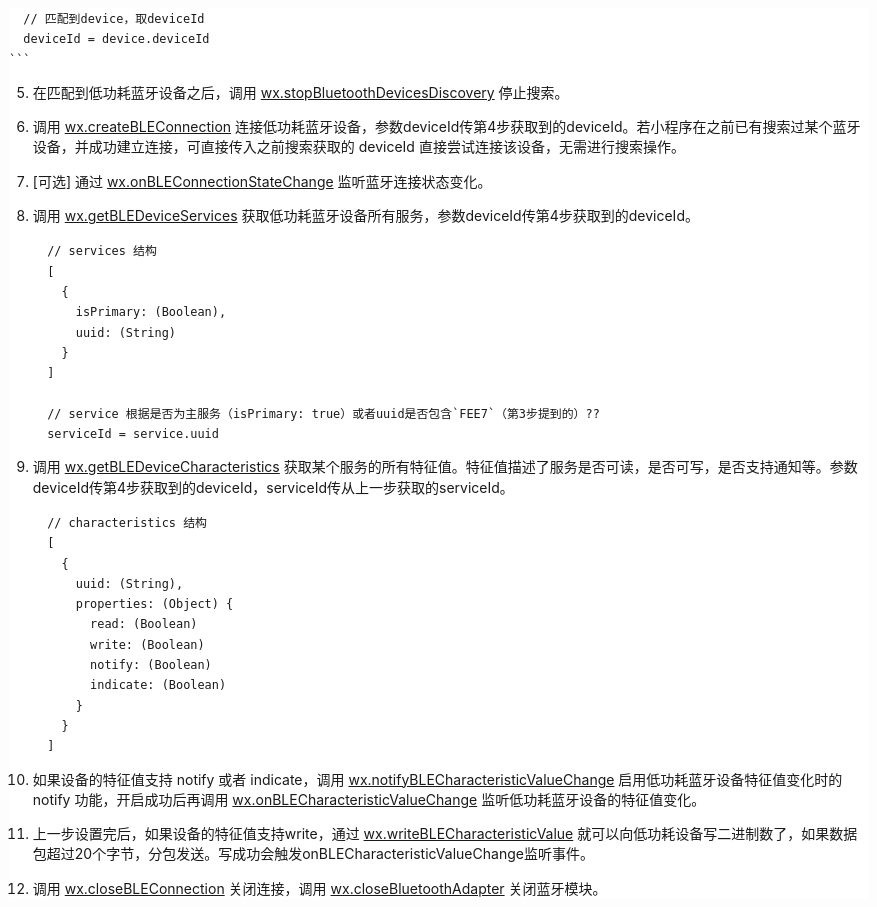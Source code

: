       // 匹配到device，取deviceId
      deviceId = device.deviceId
    ```

5. 在匹配到低功耗蓝牙设备之后，调用 [wx.stopBluetoothDevicesDiscovery](https://developers.weixin.qq.com/miniprogram/dev/api/device/bluetooth/wx.stopBluetoothDevicesDiscovery.html) 停止搜索。
6. 调用 [wx.createBLEConnection](https://developers.weixin.qq.com/miniprogram/dev/api/device/bluetooth-ble/wx.createBLEConnection.html) 连接低功耗蓝牙设备，参数deviceId传第4步获取到的deviceId。若小程序在之前已有搜索过某个蓝牙设备，并成功建立连接，可直接传入之前搜索获取的 deviceId 直接尝试连接该设备，无需进行搜索操作。
7. [可选] 通过 [wx.onBLEConnectionStateChange](https://developers.weixin.qq.com/miniprogram/dev/api/device/bluetooth-ble/wx.onBLEConnectionStateChange.html) 监听蓝牙连接状态变化。
8. 调用 [wx.getBLEDeviceServices](https://developers.weixin.qq.com/miniprogram/dev/api/device/bluetooth-ble/wx.getBLEDeviceServices.html) 获取低功耗蓝牙设备所有服务，参数deviceId传第4步获取到的deviceId。

    ```
      // services 结构
      [
        {
          isPrimary: (Boolean),
          uuid: (String)
        }
      ]
    
      // service 根据是否为主服务（isPrimary: true）或者uuid是否包含`FEE7`（第3步提到的）??
      serviceId = service.uuid
    ```

9. 调用 [wx.getBLEDeviceCharacteristics](https://developers.weixin.qq.com/miniprogram/dev/api/device/bluetooth-ble/wx.getBLEDeviceCharacteristics.html) 获取某个服务的所有特征值。特征值描述了服务是否可读，是否可写，是否支持通知等。参数deviceId传第4步获取到的deviceId，serviceId传从上一步获取的serviceId。

    ```
      // characteristics 结构
      [
        {
          uuid: (String),
          properties: (Object) {
            read: (Boolean)
            write: (Boolean)
            notify: (Boolean)
            indicate: (Boolean)
          }
        }
      ]
    ```

10. 如果设备的特征值支持 notify 或者 indicate，调用 [wx.notifyBLECharacteristicValueChange](https://developers.weixin.qq.com/miniprogram/dev/api/device/bluetooth-ble/wx.notifyBLECharacteristicValueChange.html) 启用低功耗蓝牙设备特征值变化时的 notify 功能，开启成功后再调用 [wx.onBLECharacteristicValueChange](https://developers.weixin.qq.com/miniprogram/dev/api/device/bluetooth-ble/wx.onBLECharacteristicValueChange.html) 监听低功耗蓝牙设备的特征值变化。
11. 上一步设置完后，如果设备的特征值支持write，通过 [wx.writeBLECharacteristicValue](https://developers.weixin.qq.com/miniprogram/dev/api/device/bluetooth-ble/wx.writeBLECharacteristicValue.html) 就可以向低功耗设备写二进制数了，如果数据包超过20个字节，分包发送。写成功会触发onBLECharacteristicValueChange监听事件。
12. 调用 [wx.closeBLEConnection](https://developers.weixin.qq.com/miniprogram/dev/api/device/bluetooth-ble/wx.closeBLEConnection.html) 关闭连接，调用 [wx.closeBluetoothAdapter](https://developers.weixin.qq.com/miniprogram/dev/api/device/bluetooth/wx.closeBluetoothAdapter.html) 关闭蓝牙模块。
